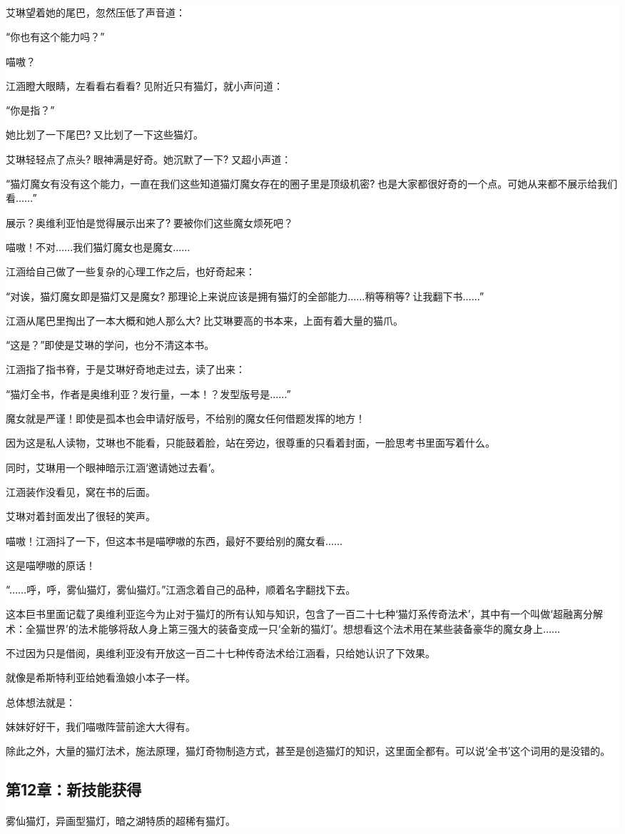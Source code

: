 艾琳望着她的尾巴，忽然压低了声音道：

“你也有这个能力吗？”

喵嗷？

江涵瞪大眼睛，左看看右看看? 见附近只有猫灯，就小声问道：

“你是指？”

她比划了一下尾巴? 又比划了一下这些猫灯。

艾琳轻轻点了点头? 眼神满是好奇。她沉默了一下? 又超小声道：

“猫灯魔女有没有这个能力，一直在我们这些知道猫灯魔女存在的圈子里是顶级机密? 也是大家都很好奇的一个点。可她从来都不展示给我们看……”

展示？奥维利亚怕是觉得展示出来了? 要被你们这些魔女烦死吧？

喵嗷！不对……我们猫灯魔女也是魔女……

江涵给自己做了一些复杂的心理工作之后，也好奇起来：

“对诶，猫灯魔女即是猫灯又是魔女? 那理论上来说应该是拥有猫灯的全部能力……稍等稍等? 让我翻下书……”

江涵从尾巴里掏出了一本大概和她人那么大? 比艾琳要高的书本来，上面有着大量的猫爪。

“这是？”即使是艾琳的学问，也分不清这本书。

江涵指了指书脊，于是艾琳好奇地走过去，读了出来：

“猫灯全书，作者是奥维利亚？发行量，一本！？发型版号是……”

魔女就是严谨！即使是孤本也会申请好版号，不给别的魔女任何借题发挥的地方！

因为这是私人读物，艾琳也不能看，只能鼓着脸，站在旁边，很尊重的只看着封面，一脸思考书里面写着什么。

同时，艾琳用一个眼神暗示江涵‘邀请她过去看’。

江涵装作没看见，窝在书的后面。

艾琳对着封面发出了很轻的笑声。

喵嗷！江涵抖了一下，但这本书是喵咿嗷的东西，最好不要给别的魔女看……

这是喵咿嗷的原话！

“……呼，呼，雾仙猫灯，雾仙猫灯。”江涵念着自己的品种，顺着名字翻找下去。

这本巨书里面记载了奥维利亚迄今为止对于猫灯的所有认知与知识，包含了一百二十七种‘猫灯系传奇法术’，其中有一个叫做‘超融离分解术：全猫世界’的法术能够将敌人身上第三强大的装备变成一只‘全新的猫灯’。想想看这个法术用在某些装备豪华的魔女身上……

不过因为只是借阅，奥维利亚没有开放这一百二十七种传奇法术给江涵看，只给她认识了下效果。

就像是希斯特利亚给她看渔娘小本子一样。

总体想法就是：

妹妹好好干，我们喵嗷阵营前途大大得有。

除此之外，大量的猫灯法术，施法原理，猫灯奇物制造方式，甚至是创造猫灯的知识，这里面全都有。可以说‘全书’这个词用的是没错的。

第12章：新技能获得
---

雾仙猫灯，异画型猫灯，暗之湖特质的超稀有猫灯。
